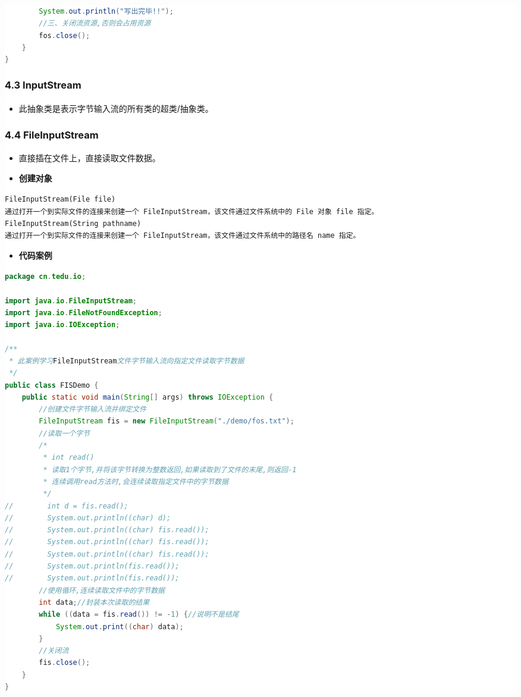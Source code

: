 ```java
        System.out.println("写出完毕!!");
        //三、关闭流资源,否则会占用资源
        fos.close();
    }
}
```

### 4.3 InputStream

- 此抽象类是表示字节输入流的所有类的超类/抽象类。

### 4.4 FileInputStream

- 直接插在文件上，直接读取文件数据。

- **创建对象**

```
FileInputStream(File file) 
通过打开一个到实际文件的连接来创建一个 FileInputStream，该文件通过文件系统中的 File 对象 file 指定。 
FileInputStream(String pathname) 
通过打开一个到实际文件的连接来创建一个 FileInputStream，该文件通过文件系统中的路径名 name 指定。
```

- **代码案例**

```java
package cn.tedu.io;

import java.io.FileInputStream;
import java.io.FileNotFoundException;
import java.io.IOException;

/**
 * 此案例学习FileInputStream文件字节输入流向指定文件读取字节数据
 */
public class FISDemo {
    public static void main(String[] args) throws IOException {
        //创建文件字节输入流并绑定文件
        FileInputStream fis = new FileInputStream("./demo/fos.txt");
        //读取一个字节
        /*
         * int read()
         * 读取1个字节,并将该字节转换为整数返回,如果读取到了文件的末尾,则返回-1
         * 连续调用read方法时,会连续读取指定文件中的字节数据
         */
//        int d = fis.read();
//        System.out.println((char) d);
//        System.out.println((char) fis.read());
//        System.out.println((char) fis.read());
//        System.out.println((char) fis.read());
//        System.out.println(fis.read());
//        System.out.println(fis.read());
        //使用循环,连续读取文件中的字节数据
        int data;//封装本次读取的结果
        while ((data = fis.read()) != -1) {//说明不是结尾
            System.out.print((char) data);
        }
        //关闭流
        fis.close();
    }
}
```
